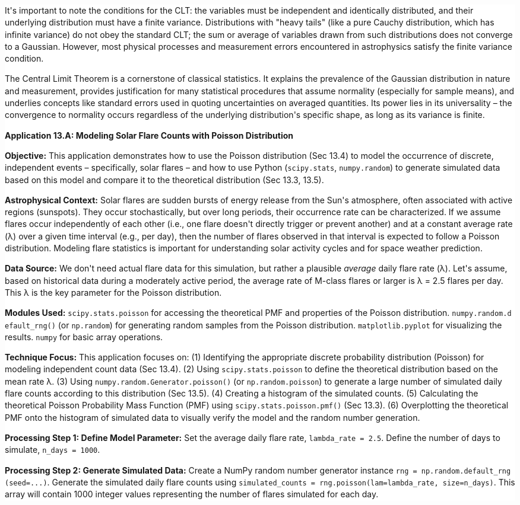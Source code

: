 It's important to note the conditions for the CLT: the variables must be independent and identically distributed, and their underlying distribution must have a finite variance. Distributions with "heavy tails" (like a pure Cauchy distribution, which has infinite variance) do not obey the standard CLT; the sum or average of variables drawn from such distributions does not converge to a Gaussian. However, most physical processes and measurement errors encountered in astrophysics satisfy the finite variance condition.

The Central Limit Theorem is a cornerstone of classical statistics. It explains the prevalence of the Gaussian distribution in nature and measurement, provides justification for many statistical procedures that assume normality (especially for sample means), and underlies concepts like standard errors used in quoting uncertainties on averaged quantities. Its power lies in its universality – the convergence to normality occurs regardless of the underlying distribution's specific shape, as long as its variance is finite.

**Application 13.A: Modeling Solar Flare Counts with Poisson Distribution**

**Objective:** This application demonstrates how to use the Poisson distribution (Sec 13.4) to model the occurrence of discrete, independent events – specifically, solar flares – and how to use Python (`scipy.stats`, `numpy.random`) to generate simulated data based on this model and compare it to the theoretical distribution (Sec 13.3, 13.5).

**Astrophysical Context:** Solar flares are sudden bursts of energy release from the Sun's atmosphere, often associated with active regions (sunspots). They occur stochastically, but over long periods, their occurrence rate can be characterized. If we assume flares occur independently of each other (i.e., one flare doesn't directly trigger or prevent another) and at a constant average rate (λ) over a given time interval (e.g., per day), then the number of flares observed in that interval is expected to follow a Poisson distribution. Modeling flare statistics is important for understanding solar activity cycles and for space weather prediction.

**Data Source:** We don't need actual flare data for this simulation, but rather a plausible *average* daily flare rate (λ). Let's assume, based on historical data during a moderately active period, the average rate of M-class flares or larger is λ = 2.5 flares per day. This λ is the key parameter for the Poisson distribution.

**Modules Used:** `scipy.stats.poisson` for accessing the theoretical PMF and properties of the Poisson distribution. `numpy.random.default_rng()` (or `np.random`) for generating random samples from the Poisson distribution. `matplotlib.pyplot` for visualizing the results. `numpy` for basic array operations.

**Technique Focus:** This application focuses on: (1) Identifying the appropriate discrete probability distribution (Poisson) for modeling independent count data (Sec 13.4). (2) Using `scipy.stats.poisson` to define the theoretical distribution based on the mean rate λ. (3) Using `numpy.random.Generator.poisson()` (or `np.random.poisson`) to generate a large number of simulated daily flare counts according to this distribution (Sec 13.5). (4) Creating a histogram of the simulated counts. (5) Calculating the theoretical Poisson Probability Mass Function (PMF) using `scipy.stats.poisson.pmf()` (Sec 13.3). (6) Overplotting the theoretical PMF onto the histogram of simulated data to visually verify the model and the random number generation.

**Processing Step 1: Define Model Parameter:** Set the average daily flare rate, `lambda_rate = 2.5`. Define the number of days to simulate, `n_days = 1000`.

**Processing Step 2: Generate Simulated Data:** Create a NumPy random number generator instance `rng = np.random.default_rng(seed=...)`. Generate the simulated daily flare counts using `simulated_counts = rng.poisson(lam=lambda_rate, size=n_days)`. This array will contain 1000 integer values representing the number of flares simulated for each day.
